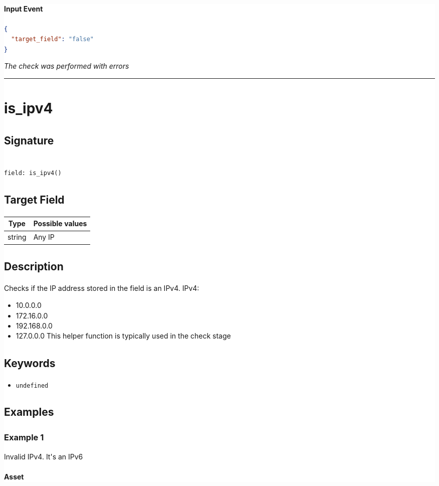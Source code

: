 #### Input Event

```json
{
  "target_field": "false"
}
```

*The check was performed with errors*



---
# is_ipv4

## Signature

```

field: is_ipv4()
```

## Target Field

| Type | Possible values |
| ---- | --------------- |
| string | Any IP |


## Description

Checks if the IP address stored in the field is an IPv4.
IPv4:
  - 10.0.0.0
  - 172.16.0.0
  - 192.168.0.0
  - 127.0.0.0
This helper function is typically used in the check stage


## Keywords

- `undefined` 

## Examples

### Example 1

Invalid IPv4. It's an IPv6

#### Asset
